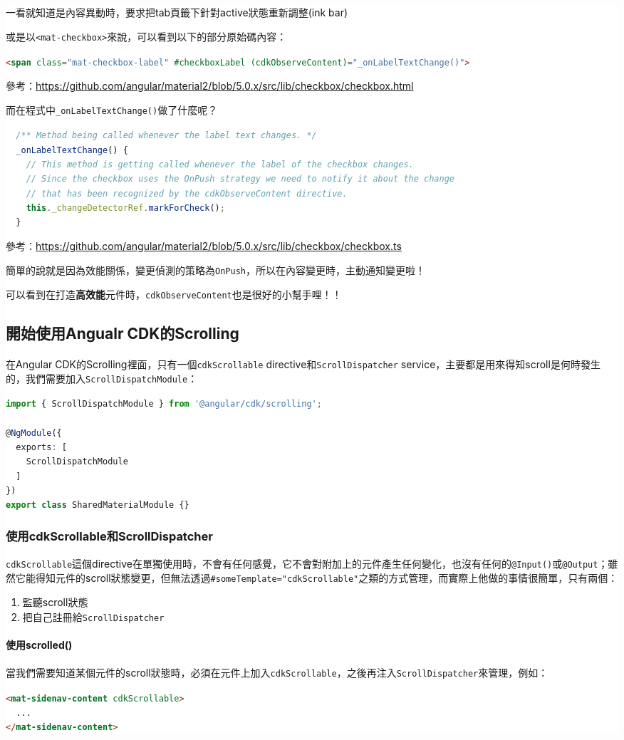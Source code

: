 一看就知道是內容異動時，要求把tab頁籤下針對active狀態重新調整(ink bar)

或是以`<mat-checkbox>`來說，可以看到以下的部分原始碼內容：

```html
<span class="mat-checkbox-label" #checkboxLabel (cdkObserveContent)="_onLabelTextChange()">
```

參考：https://github.com/angular/material2/blob/5.0.x/src/lib/checkbox/checkbox.html

而在程式中`_onLabelTextChange()`做了什麼呢？

```typescript
  /** Method being called whenever the label text changes. */
  _onLabelTextChange() {
    // This method is getting called whenever the label of the checkbox changes.
    // Since the checkbox uses the OnPush strategy we need to notify it about the change
    // that has been recognized by the cdkObserveContent directive.
    this._changeDetectorRef.markForCheck();
  }
```

參考：https://github.com/angular/material2/blob/5.0.x/src/lib/checkbox/checkbox.ts

簡單的說就是因為效能關係，變更偵測的策略為`OnPush`，所以在內容變更時，主動通知變更啦！

可以看到在打造**高效能**元件時，`cdkObserveContent`也是很好的小幫手哩！！

## 開始使用Angualr CDK的Scrolling

在Angular CDK的Scrolling裡面，只有一個`cdkScrollable` directive和`ScrollDispatcher` service，主要都是用來得知scroll是何時發生的，我們需要加入`ScrollDispatchModule`：

```typescript
import { ScrollDispatchModule } from '@angular/cdk/scrolling';

@NgModule({
  exports: [
    ScrollDispatchModule
  ]
})
export class SharedMaterialModule {}
```

### 使用cdkScrollable和ScrollDispatcher

`cdkScrollable`這個directive在單獨使用時，不會有任何感覺，它不會對附加上的元件產生任何變化，也沒有任何的`@Input()`或`@Output`；雖然它能得知元件的scroll狀態變更，但無法透過`#someTemplate="cdkScrollable"`之類的方式管理，而實際上他做的事情很簡單，只有兩個：

1.  監聽scroll狀態
2.  把自己註冊給`ScrollDispatcher`

#### 使用scrolled()

當我們需要知道某個元件的scroll狀態時，必須在元件上加入`cdkScrollable`，之後再注入`ScrollDispatcher`來管理，例如：

```html
<mat-sidenav-content cdkScrollable>
  ...
</mat-sidenav-content>
```
